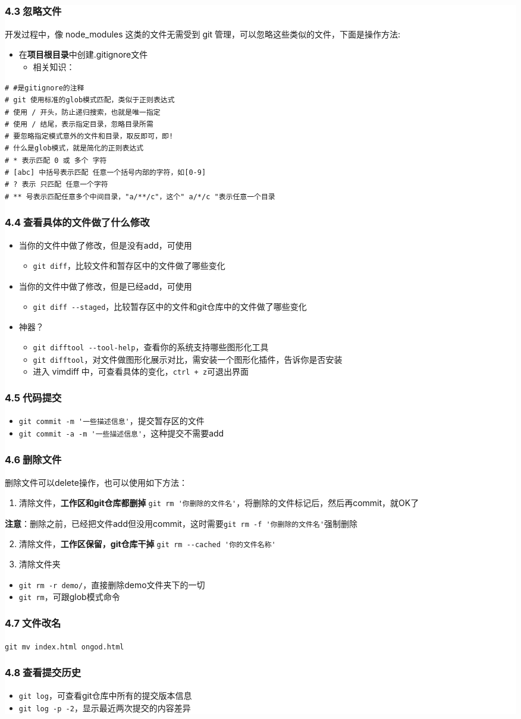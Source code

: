 ### 4.3 忽略文件 ### 
开发过程中，像 node_modules 这类的文件无需受到 git 管理，可以忽略这些类似的文件，下面是操作方法:
- 在**项目根目录**中创建.gitignore文件
  - 相关知识：
```
# #是gitignore的注释
# git 使用标准的glob模式匹配，类似于正则表达式
# 使用 / 开头，防止递归搜索，也就是唯一指定
# 使用 / 结尾，表示指定目录，忽略目录所需
# 要忽略指定模式意外的文件和目录，取反即可，即!
# 什么是glob模式，就是简化的正则表达式
# * 表示匹配 0 或 多个 字符
# [abc] 中括号表示匹配 任意一个括号内部的字符，如[0-9]
# ? 表示 只匹配 任意一个字符
# ** 号表示匹配任意多个中间目录，"a/**/c"，这个" a/*/c "表示任意一个目录 
```

### 4.4 查看具体的文件做了什么修改 ### 
- 当你的文件中做了修改，但是没有add，可使用
  - `git diff`，比较文件和暂存区中的文件做了哪些变化
- 当你的文件中做了修改，但是已经add，可使用
  - `git diff --staged`，比较暂存区中的文件和git仓库中的文件做了哪些变化

- 神器？
  - `git difftool --tool-help`，查看你的系统支持哪些图形化工具
  - `git difftool`，对文件做图形化展示对比，需安装一个图形化插件，告诉你是否安装
  - 进入 vimdiff 中，可查看具体的变化，`ctrl + z`可退出界面

### 4.5 代码提交 ### 
- `git commit -m '一些描述信息'`，提交暂存区的文件
- `git commit -a -m '一些描述信息'`，这种提交不需要add

### 4.6 删除文件 ### 
删除文件可以delete操作，也可以使用如下方法：
1. 清除文件，**工作区和git仓库都删掉**
`git rm '你删除的文件名'`，将删除的文件标记后，然后再commit，就OK了

**注意**：删除之前，已经把文件add但没用commit，这时需要`git rm -f '你删除的文件名'`强制删除

2. 清除文件，**工作区保留，git仓库干掉**
`git rm --cached '你的文件名称'`

3. 清除文件夹
- `git rm -r demo/`，直接删除demo文件夹下的一切
- `git rm`，可跟glob模式命令

### 4.7 文件改名 ### 
`git mv index.html ongod.html`

### 4.8 查看提交历史 ###
- `git log`，可查看git仓库中所有的提交版本信息
- `git log -p -2`，显示最近两次提交的内容差异
